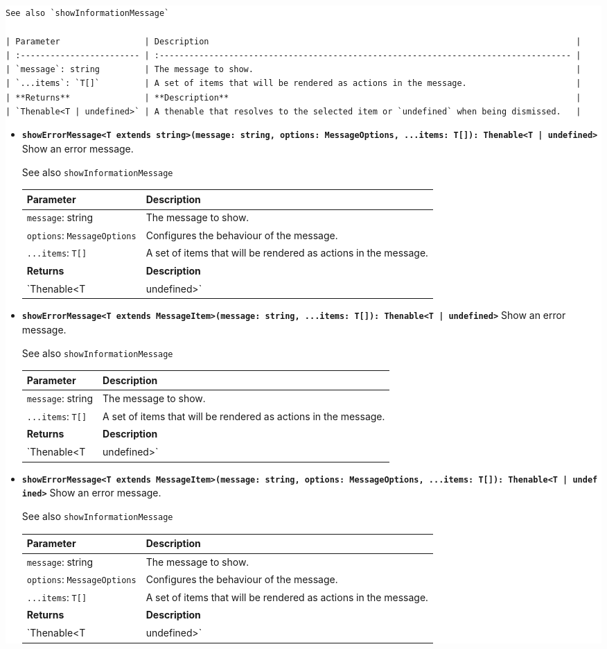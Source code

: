    See also `showInformationMessage`

    | Parameter                 | Description                                                                          |
    | :------------------------ | :----------------------------------------------------------------------------------- |
    | `message`: string         | The message to show.                                                                 |
    | `...items`: `T[]`         | A set of items that will be rendered as actions in the message.                      |
    | **Returns**               | **Description**                                                                      |
    | `Thenable<T | undefined>` | A thenable that resolves to the selected item or `undefined` when being dismissed.   |

*   **`showErrorMessage<T extends string>(message: string, options: MessageOptions, ...items: T[]): Thenable<T | undefined>`**
    Show an error message.

    See also `showInformationMessage`

    | Parameter                 | Description                                                                          |
    | :------------------------ | :----------------------------------------------------------------------------------- |
    | `message`: string         | The message to show.                                                                 |
    | `options`: `MessageOptions` | Configures the behaviour of the message.                                             |
    | `...items`: `T[]`         | A set of items that will be rendered as actions in the message.                      |
    | **Returns**               | **Description**                                                                      |
    | `Thenable<T | undefined>` | A thenable that resolves to the selected item or `undefined` when being dismissed.   |

*   **`showErrorMessage<T extends MessageItem>(message: string, ...items: T[]): Thenable<T | undefined>`**
    Show an error message.

    See also `showInformationMessage`

    | Parameter                 | Description                                                                          |
    | :------------------------ | :----------------------------------------------------------------------------------- |
    | `message`: string         | The message to show.                                                                 |
    | `...items`: `T[]`         | A set of items that will be rendered as actions in the message.                      |
    | **Returns**               | **Description**                                                                      |
    | `Thenable<T | undefined>` | A thenable that resolves to the selected item or `undefined` when being dismissed.   |

*   **`showErrorMessage<T extends MessageItem>(message: string, options: MessageOptions, ...items: T[]): Thenable<T | undefined>`**
    Show an error message.

    See also `showInformationMessage`

    | Parameter                 | Description                                                                          |
    | :------------------------ | :----------------------------------------------------------------------------------- |
    | `message`: string         | The message to show.                                                                 |
    | `options`: `MessageOptions` | Configures the behaviour of the message.                                             |
    | `...items`: `T[]`         | A set of items that will be rendered as actions in the message.                      |
    | **Returns**               | **Description**                                                                      |
    | `Thenable<T | undefined>` | A thenable that resolves to the selected item or `undefined` when being dismissed.   |
